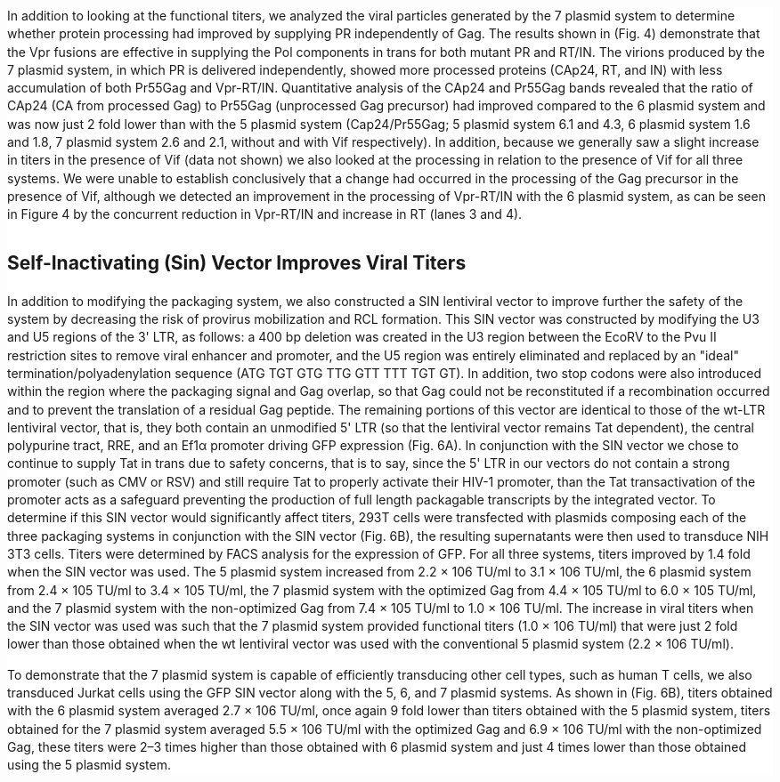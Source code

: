 In addition to looking at the functional titers, we analyzed the viral particles generated by the 7 plasmid system to determine whether protein processing had improved by supplying PR independently of Gag. The results shown in (Fig. 4) demonstrate that the Vpr fusions are effective in supplying the Pol components in trans for both mutant PR and RT/IN. The virions produced by the 7 plasmid system, in which PR is delivered independently, showed more processed proteins (CAp24, RT, and IN) with less accumulation of both Pr55Gag and Vpr-RT/IN. Quantitative analysis of the CAp24 and Pr55Gag bands revealed that the ratio of CAp24 (CA from processed Gag) to Pr55Gag (unprocessed Gag precursor) had improved compared to the 6 plasmid system and was now just 2 fold lower than with the 5 plasmid system (Cap24/Pr55Gag; 5 plasmid system 6.1 and 4.3, 6 plasmid system 1.6 and 1.8, 7 plasmid system 2.6 and 2.1, without and with Vif respectively). In addition, because we generally saw a slight increase in titers in the presence of Vif (data not shown) we also looked at the processing in relation to the presence of Vif for all three systems. We were unable to establish conclusively that a change had occurred in the processing of the Gag precursor in the presence of Vif, although we detected an improvement in the processing of Vpr-RT/IN with the 6 plasmid system, as can be seen in Figure 4 by the concurrent reduction in Vpr-RT/IN and increase in RT (lanes 3 and 4).

## Self-Inactivating (Sin) Vector Improves Viral Titers

In addition to modifying the packaging system, we also constructed a SIN lentiviral vector to improve further the safety of the system by decreasing the risk of provirus mobilization and RCL formation. This SIN vector was constructed by modifying the U3 and U5 regions of the 3' LTR, as follows: a 400 bp deletion was created in the U3 region between the EcoRV to the Pvu II restriction sites to remove viral enhancer and promoter, and the U5 region was entirely eliminated and replaced by an "ideal" termination/polyadenylation sequence (ATG TGT GTG TTG GTT TTT TGT GT). In addition, two stop codons were also introduced within the region where the packaging signal and Gag overlap, so that Gag could not be reconstituted if a recombination occurred and to prevent the translation of a residual Gag peptide. The remaining portions of this vector are identical to those of the wt-LTR lentiviral vector, that is, they both contain an unmodified 5' LTR (so that the lentiviral vector remains Tat dependent), the central polypurine tract, RRE, and an Ef1α promoter driving GFP expression (Fig. 6A). In conjunction with the SIN vector we chose to continue to supply Tat in trans due to safety concerns, that is to say, since the 5' LTR in our vectors do not contain a strong promoter (such as CMV or RSV) and still require Tat to properly activate their HIV-1 promoter, than the Tat transactivation of the promoter acts as a safeguard preventing the production of full length packagable transcripts by the integrated vector. To determine if this SIN vector would significantly affect titers, 293T cells were transfected with plasmids composing each of the three packaging systems in conjunction with the SIN vector (Fig. 6B), the resulting supernatants were then used to transduce NIH 3T3 cells. Titers were determined by FACS analysis for the expression of GFP. For all three systems, titers improved by 1.4 fold when the SIN vector was used. The 5 plasmid system increased from 2.2 × 106 TU/ml to 3.1 × 106 TU/ml, the 6 plasmid system from 2.4 × 105 TU/ml to 3.4 × 105 TU/ml, the 7 plasmid system with the optimized Gag from 4.4 × 105 TU/ml to 6.0 × 105 TU/ml, and the 7 plasmid system with the non-optimized Gag from 7.4 × 105 TU/ml to 1.0 × 106 TU/ml. The increase in viral titers when the SIN vector was used was such that the 7 plasmid system provided functional titers (1.0 × 106 TU/ml) that were just 2 fold lower than those obtained when the wt lentiviral vector was used with the conventional 5 plasmid system (2.2 × 106 TU/ml).

To demonstrate that the 7 plasmid system is capable of efficiently transducing other cell types, such as human T cells, we also transduced Jurkat cells using the GFP SIN vector along with the 5, 6, and 7 plasmid systems. As shown in (Fig. 6B), titers obtained with the 6 plasmid system averaged 2.7 × 106 TU/ml, once again 9 fold lower than titers obtained with the 5 plasmid system, titers obtained for the 7 plasmid system averaged 5.5 × 106 TU/ml with the optimized Gag and 6.9 × 106 TU/ml with the non-optimized Gag, these titers were 2–3 times higher than those obtained with 6 plasmid system and just 4 times lower than those obtained using the 5 plasmid system.
